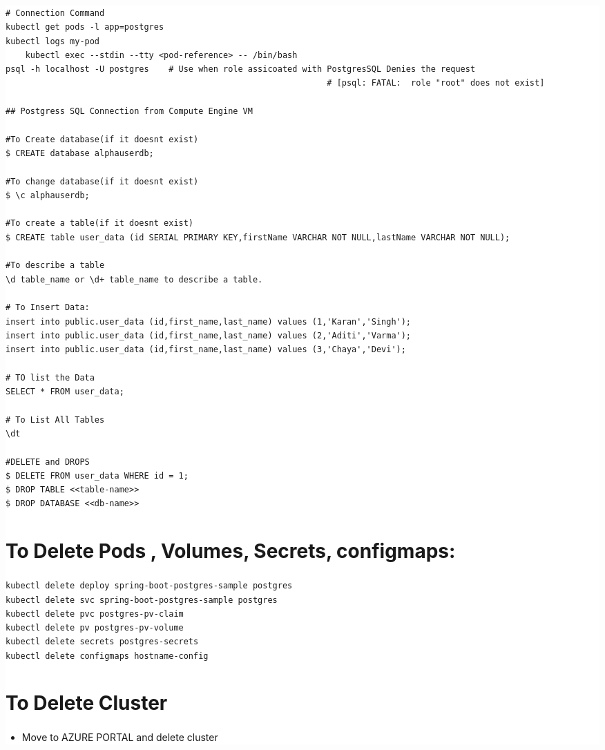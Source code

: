 
	# Connection Command
	kubectl get pods -l app=postgres
	kubectl logs my-pod
		kubectl exec --stdin --tty <pod-reference> -- /bin/bash
	psql -h localhost -U postgres    # Use when role assicoated with PostgresSQL Denies the request
																	 # [psql: FATAL:  role "root" does not exist]

	## Postgress SQL Connection from Compute Engine VM

	#To Create database(if it doesnt exist)
	$ CREATE database alphauserdb;

	#To change database(if it doesnt exist)
	$ \c alphauserdb;

	#To create a table(if it doesnt exist)
	$ CREATE table user_data (id SERIAL PRIMARY KEY,firstName VARCHAR NOT NULL,lastName VARCHAR NOT NULL);

	#To describe a table
	\d table_name or \d+ table_name to describe a table.

	# To Insert Data:
	insert into public.user_data (id,first_name,last_name) values (1,'Karan','Singh');
	insert into public.user_data (id,first_name,last_name) values (2,'Aditi','Varma');
	insert into public.user_data (id,first_name,last_name) values (3,'Chaya','Devi');

	# TO list the Data
	SELECT * FROM user_data;

	# To List All Tables
	\dt

	#DELETE and DROPS
	$ DELETE FROM user_data WHERE id = 1;
	$ DROP TABLE <<table-name>>
	$ DROP DATABASE <<db-name>>

# To Delete Pods , Volumes, Secrets, configmaps:
	kubectl delete deploy spring-boot-postgres-sample postgres
	kubectl delete svc spring-boot-postgres-sample postgres
	kubectl delete pvc postgres-pv-claim
	kubectl delete pv postgres-pv-volume
	kubectl delete secrets postgres-secrets
	kubectl delete configmaps hostname-config

# To Delete Cluster
  - Move to AZURE PORTAL and delete cluster
